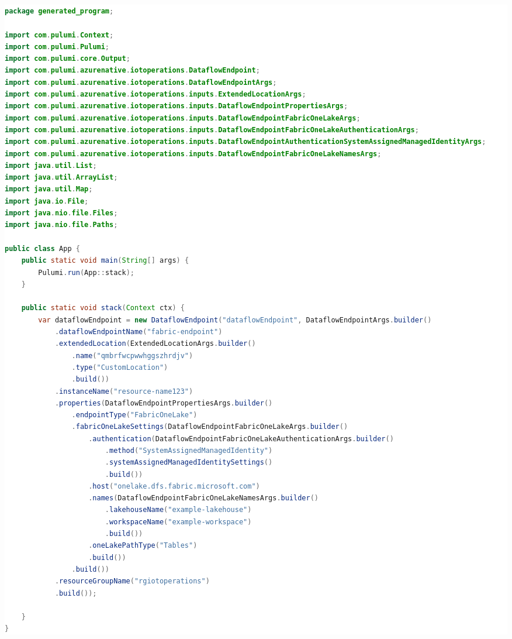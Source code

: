 
</pulumi-choosable>
</div>


<div>
<pulumi-choosable type="language" values="java">


```java
package generated_program;

import com.pulumi.Context;
import com.pulumi.Pulumi;
import com.pulumi.core.Output;
import com.pulumi.azurenative.iotoperations.DataflowEndpoint;
import com.pulumi.azurenative.iotoperations.DataflowEndpointArgs;
import com.pulumi.azurenative.iotoperations.inputs.ExtendedLocationArgs;
import com.pulumi.azurenative.iotoperations.inputs.DataflowEndpointPropertiesArgs;
import com.pulumi.azurenative.iotoperations.inputs.DataflowEndpointFabricOneLakeArgs;
import com.pulumi.azurenative.iotoperations.inputs.DataflowEndpointFabricOneLakeAuthenticationArgs;
import com.pulumi.azurenative.iotoperations.inputs.DataflowEndpointAuthenticationSystemAssignedManagedIdentityArgs;
import com.pulumi.azurenative.iotoperations.inputs.DataflowEndpointFabricOneLakeNamesArgs;
import java.util.List;
import java.util.ArrayList;
import java.util.Map;
import java.io.File;
import java.nio.file.Files;
import java.nio.file.Paths;

public class App {
    public static void main(String[] args) {
        Pulumi.run(App::stack);
    }

    public static void stack(Context ctx) {
        var dataflowEndpoint = new DataflowEndpoint("dataflowEndpoint", DataflowEndpointArgs.builder()
            .dataflowEndpointName("fabric-endpoint")
            .extendedLocation(ExtendedLocationArgs.builder()
                .name("qmbrfwcpwwhggszhrdjv")
                .type("CustomLocation")
                .build())
            .instanceName("resource-name123")
            .properties(DataflowEndpointPropertiesArgs.builder()
                .endpointType("FabricOneLake")
                .fabricOneLakeSettings(DataflowEndpointFabricOneLakeArgs.builder()
                    .authentication(DataflowEndpointFabricOneLakeAuthenticationArgs.builder()
                        .method("SystemAssignedManagedIdentity")
                        .systemAssignedManagedIdentitySettings()
                        .build())
                    .host("onelake.dfs.fabric.microsoft.com")
                    .names(DataflowEndpointFabricOneLakeNamesArgs.builder()
                        .lakehouseName("example-lakehouse")
                        .workspaceName("example-workspace")
                        .build())
                    .oneLakePathType("Tables")
                    .build())
                .build())
            .resourceGroupName("rgiotoperations")
            .build());

    }
}

```